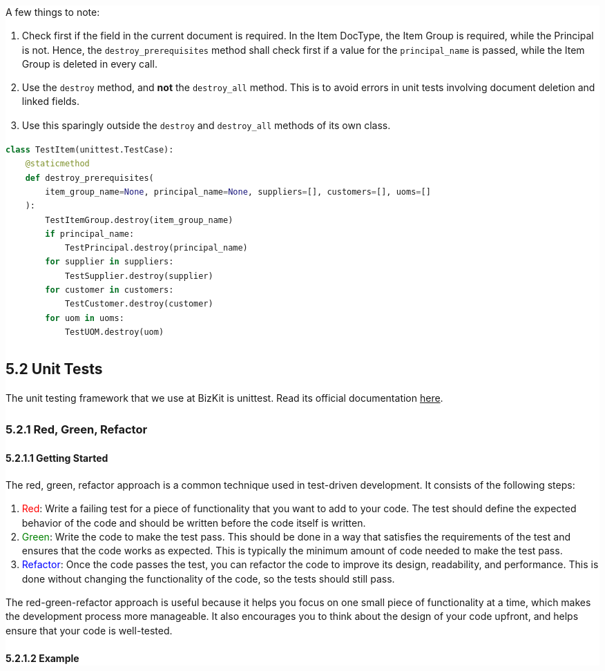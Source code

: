 A few things to note:

1. Check first if the field in the current document is required. In the Item DocType, the Item Group is required, while the Principal is not. Hence, the `destroy_prerequisites` method shall check first if a value for the `principal_name` is passed, while the Item Group is deleted in every call.

2. Use the `destroy` method, and **not** the `destroy_all` method. This is to avoid errors in unit tests involving document deletion and linked fields.

3. Use this sparingly outside the `destroy` and `destroy_all` methods of its own class.

```python
class TestItem(unittest.TestCase):
    @staticmethod
    def destroy_prerequisites(
        item_group_name=None, principal_name=None, suppliers=[], customers=[], uoms=[]
    ):
        TestItemGroup.destroy(item_group_name)
        if principal_name:
            TestPrincipal.destroy(principal_name)
        for supplier in suppliers:
            TestSupplier.destroy(supplier)
        for customer in customers:
            TestCustomer.destroy(customer)
        for uom in uoms:
            TestUOM.destroy(uom)
```

## 5.2 Unit Tests

The unit testing framework that we use at BizKit is unittest. Read its official documentation [here](https://docs.python.org/3/library/unittest.html).

### 5.2.1 Red, Green, Refactor

#### 5.2.1.1 Getting Started

The red, green, refactor approach is a common technique used in test-driven development. It consists of the following steps:

1. <span style="color: red;">Red</span>: Write a failing test for a piece of functionality that you want to add to your code. The test should define the expected behavior of the code and should be written before the code itself is written.
2. <span style="color: green;">Green</span>: Write the code to make the test pass. This should be done in a way that satisfies the requirements of the test and ensures that the code works as expected. This is typically the minimum amount of code needed to make the test pass.
3. <span style="color: blue;">Refactor</span>: Once the code passes the test, you can refactor the code to improve its design, readability, and performance. This is done without changing the functionality of the code, so the tests should still pass.

The red-green-refactor approach is useful because it helps you focus on one small piece of functionality at a time, which makes the development process more manageable. It also encourages you to think about the design of your code upfront, and helps ensure that your code is well-tested.

#### 5.2.1.2 Example
